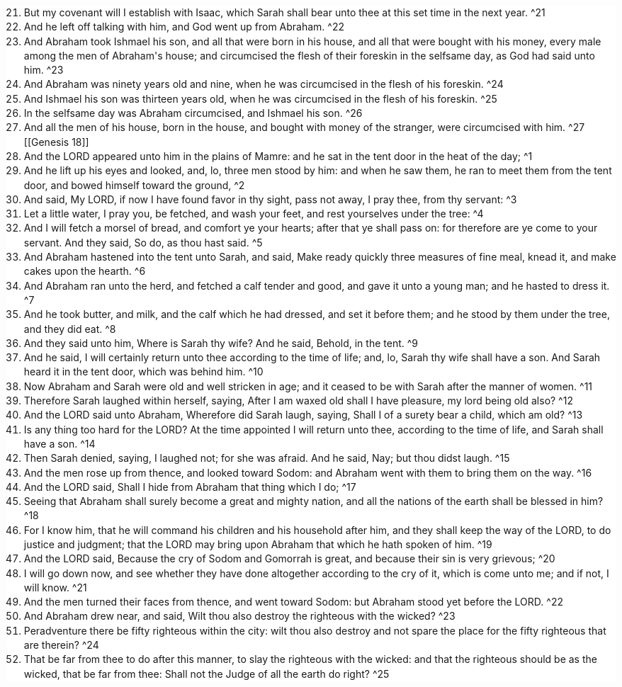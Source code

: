  21. But my covenant will I establish with Isaac, which Sarah shall bear unto thee at this set time in the next year. ^21
 22. And he left off talking with him, and God went up from Abraham. ^22
 23. And Abraham took Ishmael his son, and all that were born in his house, and all that were bought with his money, every male among the men of Abraham's house; and circumcised the flesh of their foreskin in the selfsame day, as God had said unto him. ^23
 24. And Abraham was ninety years old and nine, when he was circumcised in the flesh of his foreskin. ^24
 25. And Ishmael his son was thirteen years old, when he was circumcised in the flesh of his foreskin. ^25
 26. In the selfsame day was Abraham circumcised, and Ishmael his son. ^26
 27. And all the men of his house, born in the house, and bought with money of the stranger, were circumcised with him. ^27
 [[Genesis 18]]
 1. And the LORD appeared unto him in the plains of Mamre: and he sat in the tent door in the heat of the day; ^1
 2. And he lift up his eyes and looked, and, lo, three men stood by him: and when he saw them, he ran to meet them from the tent door, and bowed himself toward the ground, ^2
 3. And said, My LORD, if now I have found favor in thy sight, pass not away, I pray thee, from thy servant: ^3
 4. Let a little water, I pray you, be fetched, and wash your feet, and rest yourselves under the tree: ^4
 5. And I will fetch a morsel of bread, and comfort ye your hearts; after that ye shall pass on: for therefore are ye come to your servant. And they said, So do, as thou hast said. ^5
 6. And Abraham hastened into the tent unto Sarah, and said, Make ready quickly three measures of fine meal, knead it, and make cakes upon the hearth. ^6
 7. And Abraham ran unto the herd, and fetched a calf tender and good, and gave it unto a young man; and he hasted to dress it. ^7
 8. And he took butter, and milk, and the calf which he had dressed, and set it before them; and he stood by them under the tree, and they did eat. ^8
 9. And they said unto him, Where is Sarah thy wife? And he said, Behold, in the tent. ^9
 10. And he said, I will certainly return unto thee according to the time of life; and, lo, Sarah thy wife shall have a son. And Sarah heard it in the tent door, which was behind him. ^10
 11. Now Abraham and Sarah were old and well stricken in age; and it ceased to be with Sarah after the manner of women. ^11
 12. Therefore Sarah laughed within herself, saying, After I am waxed old shall I have pleasure, my lord being old also? ^12
 13. And the LORD said unto Abraham, Wherefore did Sarah laugh, saying, Shall I of a surety bear a child, which am old? ^13
 14. Is any thing too hard for the LORD? At the time appointed I will return unto thee, according to the time of life, and Sarah shall have a son. ^14
 15. Then Sarah denied, saying, I laughed not; for she was afraid. And he said, Nay; but thou didst laugh. ^15
 16. And the men rose up from thence, and looked toward Sodom: and Abraham went with them to bring them on the way. ^16
 17. And the LORD said, Shall I hide from Abraham that thing which I do; ^17
 18. Seeing that Abraham shall surely become a great and mighty nation, and all the nations of the earth shall be blessed in him? ^18
 19. For I know him, that he will command his children and his household after him, and they shall keep the way of the LORD, to do justice and judgment; that the LORD may bring upon Abraham that which he hath spoken of him. ^19
 20. And the LORD said, Because the cry of Sodom and Gomorrah is great, and because their sin is very grievous; ^20
 21. I will go down now, and see whether they have done altogether according to the cry of it, which is come unto me; and if not, I will know. ^21
 22. And the men turned their faces from thence, and went toward Sodom: but Abraham stood yet before the LORD. ^22
 23. And Abraham drew near, and said, Wilt thou also destroy the righteous with the wicked? ^23
 24. Peradventure there be fifty righteous within the city: wilt thou also destroy and not spare the place for the fifty righteous that are therein? ^24
 25. That be far from thee to do after this manner, to slay the righteous with the wicked: and that the righteous should be as the wicked, that be far from thee: Shall not the Judge of all the earth do right? ^25
